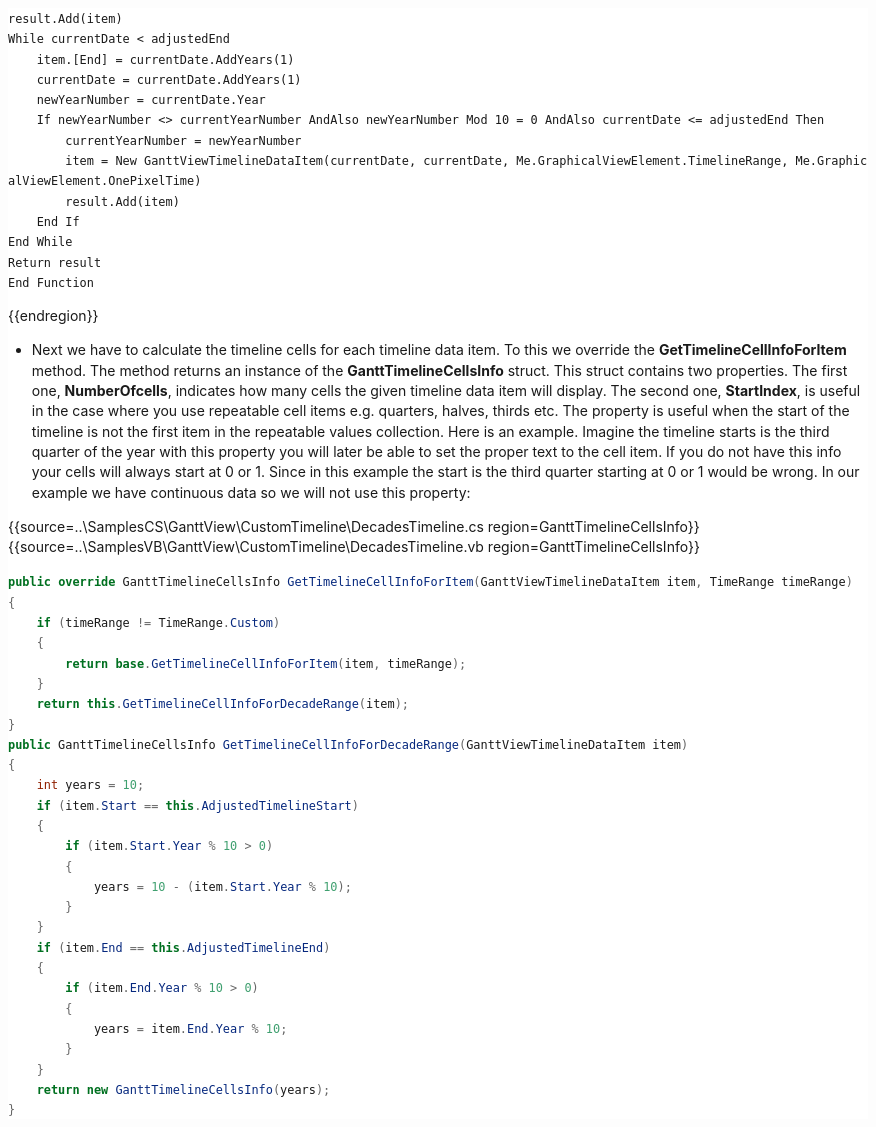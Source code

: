 ````VB.NET
result.Add(item)
While currentDate < adjustedEnd
    item.[End] = currentDate.AddYears(1)
    currentDate = currentDate.AddYears(1)
    newYearNumber = currentDate.Year
    If newYearNumber <> currentYearNumber AndAlso newYearNumber Mod 10 = 0 AndAlso currentDate <= adjustedEnd Then
        currentYearNumber = newYearNumber
        item = New GanttViewTimelineDataItem(currentDate, currentDate, Me.GraphicalViewElement.TimelineRange, Me.GraphicalViewElement.OnePixelTime)
        result.Add(item)
    End If
End While
Return result
End Function

````

{{endregion}} 
 

* Next we have to calculate the timeline cells for each timeline data item. To this we override the __GetTimelineCellInfoForItem__ method. The method returns an instance of the __GanttTimelineCellsInfo__ struct. This struct contains two properties. The first one, __NumberOfcells__, indicates how many cells the given timeline data item will display. The second one, __StartIndex__, is useful in the case where you use repeatable cell items e.g. quarters, halves, thirds etc. The property is useful when the start of the timeline is not the first item in the repeatable values collection. Here is an example. Imagine the timeline starts is the third quarter of the year with this property you will later be able to set the proper text to the cell item. If you do not have this info your cells will always start at 0 or 1. Since in this example the start is the third quarter starting at 0 or 1 would be wrong. In our example we have continuous data so we will not use this property: 

{{source=..\SamplesCS\GanttView\CustomTimeline\DecadesTimeline.cs region=GanttTimelineCellsInfo}} 
{{source=..\SamplesVB\GanttView\CustomTimeline\DecadesTimeline.vb region=GanttTimelineCellsInfo}} 

````C#
public override GanttTimelineCellsInfo GetTimelineCellInfoForItem(GanttViewTimelineDataItem item, TimeRange timeRange)
{
    if (timeRange != TimeRange.Custom)
    {
        return base.GetTimelineCellInfoForItem(item, timeRange);
    }
    return this.GetTimelineCellInfoForDecadeRange(item);
}
public GanttTimelineCellsInfo GetTimelineCellInfoForDecadeRange(GanttViewTimelineDataItem item)
{
    int years = 10;
    if (item.Start == this.AdjustedTimelineStart)
    {
        if (item.Start.Year % 10 > 0)
        {
            years = 10 - (item.Start.Year % 10);
        }
    }
    if (item.End == this.AdjustedTimelineEnd)
    {
        if (item.End.Year % 10 > 0)
        {
            years = item.End.Year % 10;
        }
    }
    return new GanttTimelineCellsInfo(years);
}

````